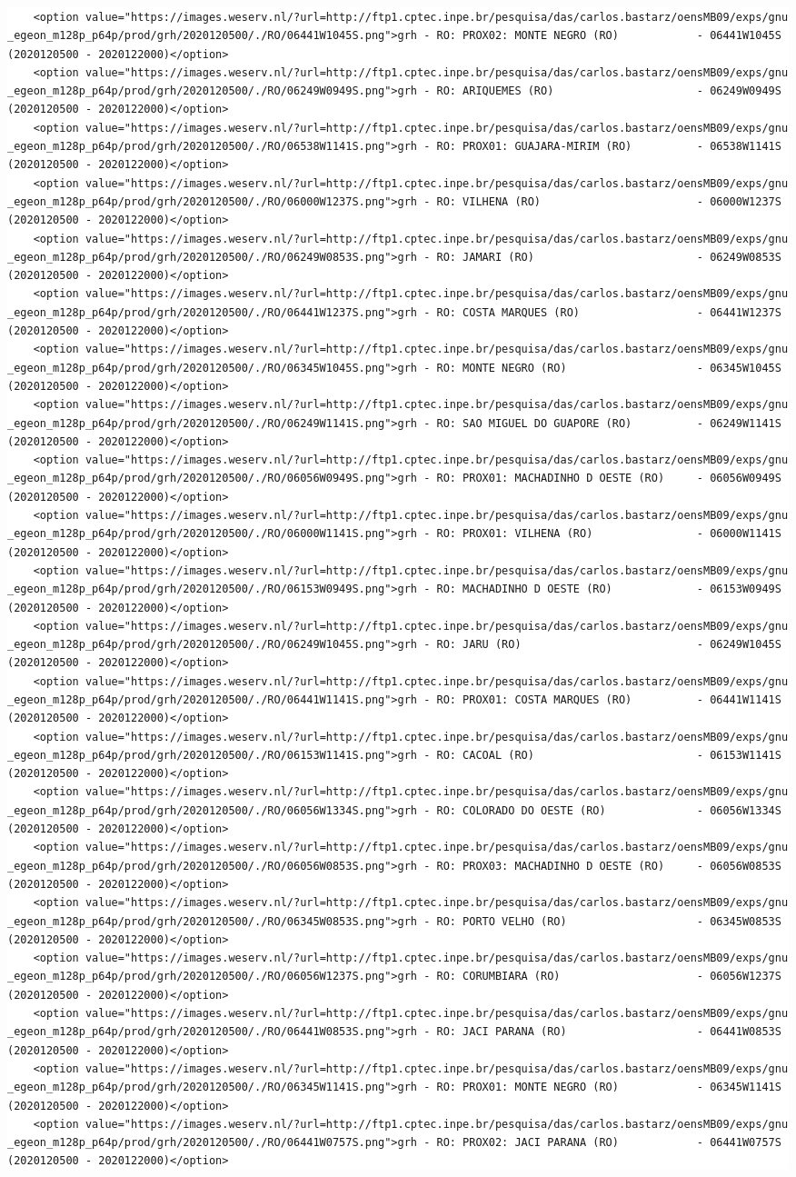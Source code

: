         <option value="https://images.weserv.nl/?url=http://ftp1.cptec.inpe.br/pesquisa/das/carlos.bastarz/oensMB09/exps/gnu_egeon_m128p_p64p/prod/grh/2020120500/./RO/06441W1045S.png">grh - RO: PROX02: MONTE NEGRO (RO)            - 06441W1045S (2020120500 - 2020122000)</option>
        <option value="https://images.weserv.nl/?url=http://ftp1.cptec.inpe.br/pesquisa/das/carlos.bastarz/oensMB09/exps/gnu_egeon_m128p_p64p/prod/grh/2020120500/./RO/06249W0949S.png">grh - RO: ARIQUEMES (RO)                      - 06249W0949S (2020120500 - 2020122000)</option>
        <option value="https://images.weserv.nl/?url=http://ftp1.cptec.inpe.br/pesquisa/das/carlos.bastarz/oensMB09/exps/gnu_egeon_m128p_p64p/prod/grh/2020120500/./RO/06538W1141S.png">grh - RO: PROX01: GUAJARA-MIRIM (RO)          - 06538W1141S (2020120500 - 2020122000)</option>
        <option value="https://images.weserv.nl/?url=http://ftp1.cptec.inpe.br/pesquisa/das/carlos.bastarz/oensMB09/exps/gnu_egeon_m128p_p64p/prod/grh/2020120500/./RO/06000W1237S.png">grh - RO: VILHENA (RO)                        - 06000W1237S (2020120500 - 2020122000)</option>
        <option value="https://images.weserv.nl/?url=http://ftp1.cptec.inpe.br/pesquisa/das/carlos.bastarz/oensMB09/exps/gnu_egeon_m128p_p64p/prod/grh/2020120500/./RO/06249W0853S.png">grh - RO: JAMARI (RO)                         - 06249W0853S (2020120500 - 2020122000)</option>
        <option value="https://images.weserv.nl/?url=http://ftp1.cptec.inpe.br/pesquisa/das/carlos.bastarz/oensMB09/exps/gnu_egeon_m128p_p64p/prod/grh/2020120500/./RO/06441W1237S.png">grh - RO: COSTA MARQUES (RO)                  - 06441W1237S (2020120500 - 2020122000)</option>
        <option value="https://images.weserv.nl/?url=http://ftp1.cptec.inpe.br/pesquisa/das/carlos.bastarz/oensMB09/exps/gnu_egeon_m128p_p64p/prod/grh/2020120500/./RO/06345W1045S.png">grh - RO: MONTE NEGRO (RO)                    - 06345W1045S (2020120500 - 2020122000)</option>
        <option value="https://images.weserv.nl/?url=http://ftp1.cptec.inpe.br/pesquisa/das/carlos.bastarz/oensMB09/exps/gnu_egeon_m128p_p64p/prod/grh/2020120500/./RO/06249W1141S.png">grh - RO: SAO MIGUEL DO GUAPORE (RO)          - 06249W1141S (2020120500 - 2020122000)</option>
        <option value="https://images.weserv.nl/?url=http://ftp1.cptec.inpe.br/pesquisa/das/carlos.bastarz/oensMB09/exps/gnu_egeon_m128p_p64p/prod/grh/2020120500/./RO/06056W0949S.png">grh - RO: PROX01: MACHADINHO D OESTE (RO)     - 06056W0949S (2020120500 - 2020122000)</option>
        <option value="https://images.weserv.nl/?url=http://ftp1.cptec.inpe.br/pesquisa/das/carlos.bastarz/oensMB09/exps/gnu_egeon_m128p_p64p/prod/grh/2020120500/./RO/06000W1141S.png">grh - RO: PROX01: VILHENA (RO)                - 06000W1141S (2020120500 - 2020122000)</option>
        <option value="https://images.weserv.nl/?url=http://ftp1.cptec.inpe.br/pesquisa/das/carlos.bastarz/oensMB09/exps/gnu_egeon_m128p_p64p/prod/grh/2020120500/./RO/06153W0949S.png">grh - RO: MACHADINHO D OESTE (RO)             - 06153W0949S (2020120500 - 2020122000)</option>
        <option value="https://images.weserv.nl/?url=http://ftp1.cptec.inpe.br/pesquisa/das/carlos.bastarz/oensMB09/exps/gnu_egeon_m128p_p64p/prod/grh/2020120500/./RO/06249W1045S.png">grh - RO: JARU (RO)                           - 06249W1045S (2020120500 - 2020122000)</option>
        <option value="https://images.weserv.nl/?url=http://ftp1.cptec.inpe.br/pesquisa/das/carlos.bastarz/oensMB09/exps/gnu_egeon_m128p_p64p/prod/grh/2020120500/./RO/06441W1141S.png">grh - RO: PROX01: COSTA MARQUES (RO)          - 06441W1141S (2020120500 - 2020122000)</option>
        <option value="https://images.weserv.nl/?url=http://ftp1.cptec.inpe.br/pesquisa/das/carlos.bastarz/oensMB09/exps/gnu_egeon_m128p_p64p/prod/grh/2020120500/./RO/06153W1141S.png">grh - RO: CACOAL (RO)                         - 06153W1141S (2020120500 - 2020122000)</option>
        <option value="https://images.weserv.nl/?url=http://ftp1.cptec.inpe.br/pesquisa/das/carlos.bastarz/oensMB09/exps/gnu_egeon_m128p_p64p/prod/grh/2020120500/./RO/06056W1334S.png">grh - RO: COLORADO DO OESTE (RO)              - 06056W1334S (2020120500 - 2020122000)</option>
        <option value="https://images.weserv.nl/?url=http://ftp1.cptec.inpe.br/pesquisa/das/carlos.bastarz/oensMB09/exps/gnu_egeon_m128p_p64p/prod/grh/2020120500/./RO/06056W0853S.png">grh - RO: PROX03: MACHADINHO D OESTE (RO)     - 06056W0853S (2020120500 - 2020122000)</option>
        <option value="https://images.weserv.nl/?url=http://ftp1.cptec.inpe.br/pesquisa/das/carlos.bastarz/oensMB09/exps/gnu_egeon_m128p_p64p/prod/grh/2020120500/./RO/06345W0853S.png">grh - RO: PORTO VELHO (RO)                    - 06345W0853S (2020120500 - 2020122000)</option>
        <option value="https://images.weserv.nl/?url=http://ftp1.cptec.inpe.br/pesquisa/das/carlos.bastarz/oensMB09/exps/gnu_egeon_m128p_p64p/prod/grh/2020120500/./RO/06056W1237S.png">grh - RO: CORUMBIARA (RO)                     - 06056W1237S (2020120500 - 2020122000)</option>
        <option value="https://images.weserv.nl/?url=http://ftp1.cptec.inpe.br/pesquisa/das/carlos.bastarz/oensMB09/exps/gnu_egeon_m128p_p64p/prod/grh/2020120500/./RO/06441W0853S.png">grh - RO: JACI PARANA (RO)                    - 06441W0853S (2020120500 - 2020122000)</option>
        <option value="https://images.weserv.nl/?url=http://ftp1.cptec.inpe.br/pesquisa/das/carlos.bastarz/oensMB09/exps/gnu_egeon_m128p_p64p/prod/grh/2020120500/./RO/06345W1141S.png">grh - RO: PROX01: MONTE NEGRO (RO)            - 06345W1141S (2020120500 - 2020122000)</option>
        <option value="https://images.weserv.nl/?url=http://ftp1.cptec.inpe.br/pesquisa/das/carlos.bastarz/oensMB09/exps/gnu_egeon_m128p_p64p/prod/grh/2020120500/./RO/06441W0757S.png">grh - RO: PROX02: JACI PARANA (RO)            - 06441W0757S (2020120500 - 2020122000)</option>